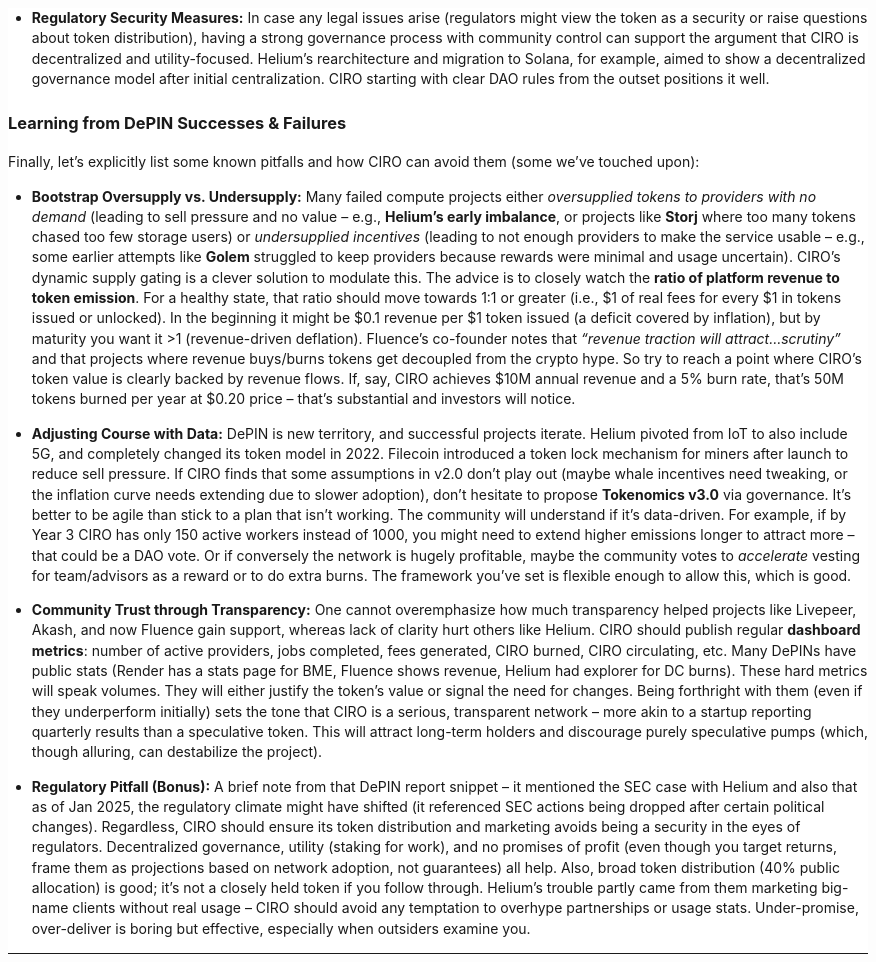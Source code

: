 * **Regulatory Security Measures:** In case any legal issues arise (regulators might view the token as a security or raise questions about token distribution), having a strong governance process with community control can support the argument that CIRO is decentralized and utility-focused. Helium’s rearchitecture and migration to Solana, for example, aimed to show a decentralized governance model after initial centralization. CIRO starting with clear DAO rules from the outset positions it well.

### Learning from DePIN Successes & Failures

Finally, let’s explicitly list some known pitfalls and how CIRO can avoid them (some we’ve touched upon):

* **Bootstrap Oversupply vs. Undersupply:** Many failed compute projects either *oversupplied tokens to providers with no demand* (leading to sell pressure and no value – e.g., **Helium’s early imbalance**, or projects like **Storj** where too many tokens chased too few storage users) or *undersupplied incentives* (leading to not enough providers to make the service usable – e.g., some earlier attempts like **Golem** struggled to keep providers because rewards were minimal and usage uncertain). CIRO’s dynamic supply gating is a clever solution to modulate this. The advice is to closely watch the **ratio of platform revenue to token emission**. For a healthy state, that ratio should move towards 1:1 or greater (i.e., \$1 of real fees for every \$1 in tokens issued or unlocked). In the beginning it might be \$0.1 revenue per \$1 token issued (a deficit covered by inflation), but by maturity you want it >1 (revenue-driven deflation). Fluence’s co-founder notes that *“revenue traction will attract…scrutiny”* and that projects where revenue buys/burns tokens get decoupled from the crypto hype. So try to reach a point where CIRO’s token value is clearly backed by revenue flows. If, say, CIRO achieves \$10M annual revenue and a 5% burn rate, that’s 50M tokens burned per year at \$0.20 price – that’s substantial and investors will notice.

* **Adjusting Course with Data:** DePIN is new territory, and successful projects iterate. Helium pivoted from IoT to also include 5G, and completely changed its token model in 2022. Filecoin introduced a token lock mechanism for miners after launch to reduce sell pressure. If CIRO finds that some assumptions in v2.0 don’t play out (maybe whale incentives need tweaking, or the inflation curve needs extending due to slower adoption), don’t hesitate to propose **Tokenomics v3.0** via governance. It’s better to be agile than stick to a plan that isn’t working. The community will understand if it’s data-driven. For example, if by Year 3 CIRO has only 150 active workers instead of 1000, you might need to extend higher emissions longer to attract more – that could be a DAO vote. Or if conversely the network is hugely profitable, maybe the community votes to *accelerate* vesting for team/advisors as a reward or to do extra burns. The framework you’ve set is flexible enough to allow this, which is good.

* **Community Trust through Transparency:** One cannot overemphasize how much transparency helped projects like Livepeer, Akash, and now Fluence gain support, whereas lack of clarity hurt others like Helium. CIRO should publish regular **dashboard metrics**: number of active providers, jobs completed, fees generated, CIRO burned, CIRO circulating, etc. Many DePINs have public stats (Render has a stats page for BME, Fluence shows revenue, Helium had explorer for DC burns). These hard metrics will speak volumes. They will either justify the token’s value or signal the need for changes. Being forthright with them (even if they underperform initially) sets the tone that CIRO is a serious, transparent network – more akin to a startup reporting quarterly results than a speculative token. This will attract long-term holders and discourage purely speculative pumps (which, though alluring, can destabilize the project).

* **Regulatory Pitfall (Bonus):** A brief note from that DePIN report snippet – it mentioned the SEC case with Helium and also that as of Jan 2025, the regulatory climate might have shifted (it referenced SEC actions being dropped after certain political changes). Regardless, CIRO should ensure its token distribution and marketing avoids being a security in the eyes of regulators. Decentralized governance, utility (staking for work), and no promises of profit (even though you target returns, frame them as projections based on network adoption, not guarantees) all help. Also, broad token distribution (40% public allocation) is good; it’s not a closely held token if you follow through. Helium’s trouble partly came from them marketing big-name clients without real usage – CIRO should avoid any temptation to overhype partnerships or usage stats. Under-promise, over-deliver is boring but effective, especially when outsiders examine you.

---